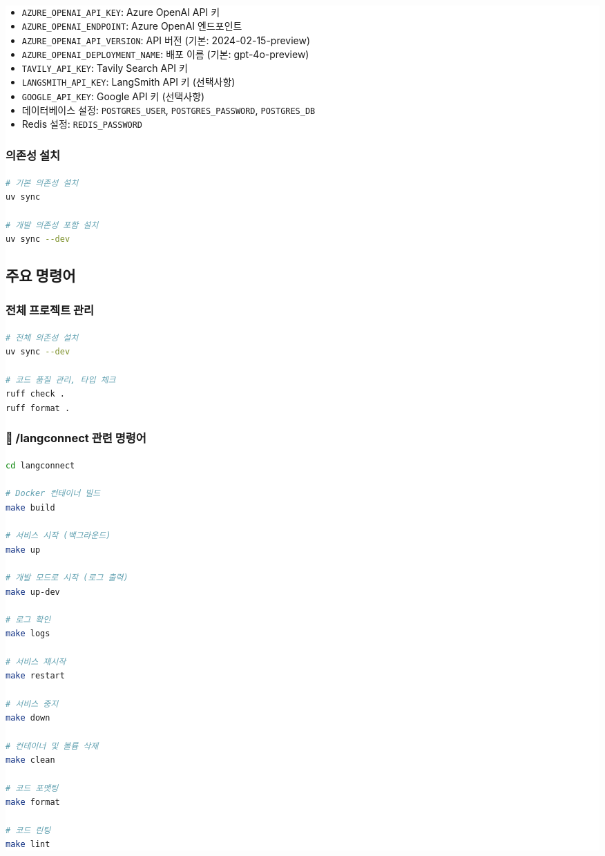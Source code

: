 - `AZURE_OPENAI_API_KEY`: Azure OpenAI API 키
- `AZURE_OPENAI_ENDPOINT`: Azure OpenAI 엔드포인트
- `AZURE_OPENAI_API_VERSION`: API 버전 (기본: 2024-02-15-preview)
- `AZURE_OPENAI_DEPLOYMENT_NAME`: 배포 이름 (기본: gpt-4o-preview)
- `TAVILY_API_KEY`: Tavily Search API 키
- `LANGSMITH_API_KEY`: LangSmith API 키 (선택사항)
- `GOOGLE_API_KEY`: Google API 키 (선택사항)
- 데이터베이스 설정: `POSTGRES_USER`, `POSTGRES_PASSWORD`, `POSTGRES_DB`
- Redis 설정: `REDIS_PASSWORD`

### 의존성 설치

```bash
# 기본 의존성 설치
uv sync

# 개발 의존성 포함 설치
uv sync --dev
```

## 주요 명령어

### 전체 프로젝트 관리

```bash
# 전체 의존성 설치
uv sync --dev

# 코드 품질 관리, 타입 체크
ruff check .
ruff format .
```

### 📁 /langconnect 관련 명령어

```bash
cd langconnect

# Docker 컨테이너 빌드
make build

# 서비스 시작 (백그라운드)
make up

# 개발 모드로 시작 (로그 출력)
make up-dev

# 로그 확인
make logs

# 서비스 재시작
make restart

# 서비스 중지
make down

# 컨테이너 및 볼륨 삭제
make clean

# 코드 포맷팅
make format

# 코드 린팅
make lint
```